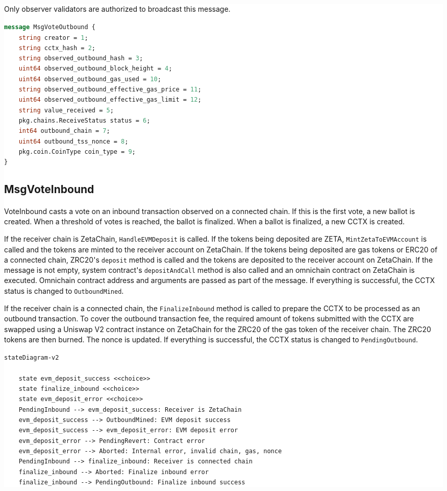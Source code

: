 Only observer validators are authorized to broadcast this message.

```proto
message MsgVoteOutbound {
	string creator = 1;
	string cctx_hash = 2;
	string observed_outbound_hash = 3;
	uint64 observed_outbound_block_height = 4;
	uint64 observed_outbound_gas_used = 10;
	string observed_outbound_effective_gas_price = 11;
	uint64 observed_outbound_effective_gas_limit = 12;
	string value_received = 5;
	pkg.chains.ReceiveStatus status = 6;
	int64 outbound_chain = 7;
	uint64 outbound_tss_nonce = 8;
	pkg.coin.CoinType coin_type = 9;
}
```

## MsgVoteInbound

VoteInbound casts a vote on an inbound transaction observed on a connected chain. If this
is the first vote, a new ballot is created. When a threshold of votes is
reached, the ballot is finalized. When a ballot is finalized, a new CCTX is
created.

If the receiver chain is ZetaChain, `HandleEVMDeposit` is called. If the
tokens being deposited are ZETA, `MintZetaToEVMAccount` is called and the
tokens are minted to the receiver account on ZetaChain. If the tokens being
deposited are gas tokens or ERC20 of a connected chain, ZRC20's `deposit`
method is called and the tokens are deposited to the receiver account on
ZetaChain. If the message is not empty, system contract's `depositAndCall`
method is also called and an omnichain contract on ZetaChain is executed.
Omnichain contract address and arguments are passed as part of the message.
If everything is successful, the CCTX status is changed to `OutboundMined`.

If the receiver chain is a connected chain, the `FinalizeInbound` method is
called to prepare the CCTX to be processed as an outbound transaction. To
cover the outbound transaction fee, the required amount of tokens submitted
with the CCTX are swapped using a Uniswap V2 contract instance on ZetaChain
for the ZRC20 of the gas token of the receiver chain. The ZRC20 tokens are
then burned. The nonce is updated. If everything is successful, the CCTX
status is changed to `PendingOutbound`.

```mermaid
stateDiagram-v2

	state evm_deposit_success <<choice>>
	state finalize_inbound <<choice>>
	state evm_deposit_error <<choice>>
	PendingInbound --> evm_deposit_success: Receiver is ZetaChain
	evm_deposit_success --> OutboundMined: EVM deposit success
	evm_deposit_success --> evm_deposit_error: EVM deposit error
	evm_deposit_error --> PendingRevert: Contract error
	evm_deposit_error --> Aborted: Internal error, invalid chain, gas, nonce
	PendingInbound --> finalize_inbound: Receiver is connected chain
	finalize_inbound --> Aborted: Finalize inbound error
	finalize_inbound --> PendingOutbound: Finalize inbound success

```
